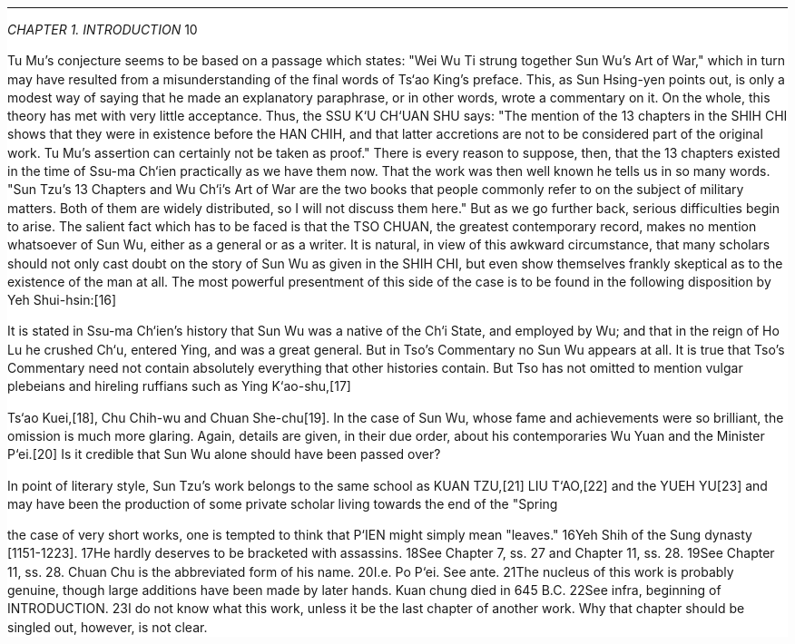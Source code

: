 
-----

_CHAPTER 1. INTRODUCTION_ 10

Tu Mu’s conjecture seems to be based on a passage which states: "Wei Wu Ti
strung together Sun Wu’s Art of War," which in turn may have resulted from a misunderstanding of the final words of Ts‘ao King’s preface. This, as Sun Hsing-yen points
out, is only a modest way of saying that he made an explanatory paraphrase, or in other
words, wrote a commentary on it. On the whole, this theory has met with very little
acceptance. Thus, the SSU K‘U CH‘UAN SHU says: "The mention of the 13 chapters
in the SHIH CHI shows that they were in existence before the HAN CHIH, and that
latter accretions are not to be considered part of the original work. Tu Mu’s assertion
can certainly not be taken as proof."
There is every reason to suppose, then, that the 13 chapters existed in the time of
Ssu-ma Ch‘ien practically as we have them now. That the work was then well known
he tells us in so many words. "Sun Tzu’s 13 Chapters and Wu Ch‘i’s Art of War are the
two books that people commonly refer to on the subject of military matters. Both of
them are widely distributed, so I will not discuss them here." But as we go further back,
serious difficulties begin to arise. The salient fact which has to be faced is that the TSO
CHUAN, the greatest contemporary record, makes no mention whatsoever of Sun Wu,
either as a general or as a writer. It is natural, in view of this awkward circumstance,
that many scholars should not only cast doubt on the story of Sun Wu as given in the
SHIH CHI, but even show themselves frankly skeptical as to the existence of the man
at all. The most powerful presentment of this side of the case is to be found in the
following disposition by Yeh Shui-hsin:[16]

It is stated in Ssu-ma Ch‘ien’s history that Sun Wu was a native of the Ch‘i
State, and employed by Wu; and that in the reign of Ho Lu he crushed
Ch‘u, entered Ying, and was a great general. But in Tso’s Commentary no
Sun Wu appears at all. It is true that Tso’s Commentary need not contain
absolutely everything that other histories contain. But Tso has not omitted
to mention vulgar plebeians and hireling ruffians such as Ying K‘ao-shu,[17]

Ts‘ao Kuei,[18], Chu Chih-wu and Chuan She-chu[19]. In the case of Sun
Wu, whose fame and achievements were so brilliant, the omission is much
more glaring. Again, details are given, in their due order, about his contemporaries Wu Yuan and the Minister P‘ei.[20] Is it credible that Sun Wu
alone should have been passed over?

In point of literary style, Sun Tzu’s work belongs to the same school as
KUAN TZU,[21] LIU T‘AO,[22] and the YUEH YU[23] and may have been the
production of some private scholar living towards the end of the "Spring

the case of very short works, one is tempted to think that P‘IEN might simply mean "leaves."
16Yeh Shih of the Sung dynasty [1151-1223].
17He hardly deserves to be bracketed with assassins.
18See Chapter 7, ss. 27 and Chapter 11, ss. 28.
19See Chapter 11, ss. 28. Chuan Chu is the abbreviated form of his name.
20I.e. Po P‘ei. See ante.
21The nucleus of this work is probably genuine, though large additions have been made by later hands.
Kuan chung died in 645 B.C.
22See infra, beginning of INTRODUCTION.
23I do not know what this work, unless it be the last chapter of another work. Why that chapter should be
singled out, however, is not clear.
